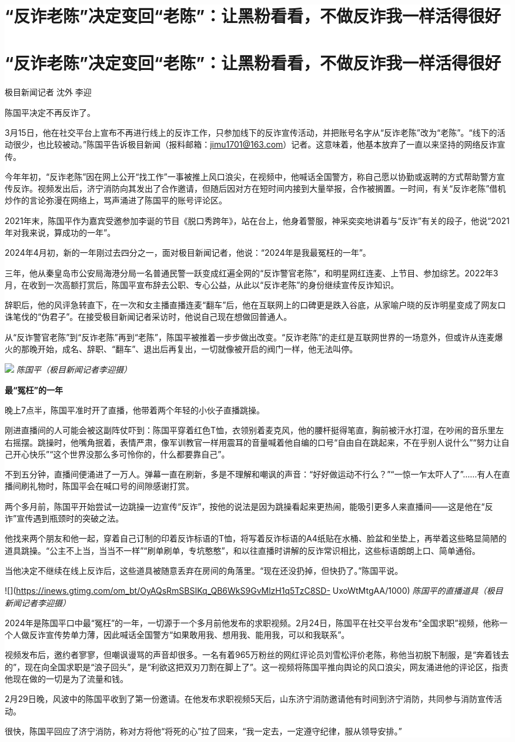 # “反诈老陈”决定变回“老陈”：让黑粉看看，不做反诈我一样活得很好

# “反诈老陈”决定变回“老陈”：让黑粉看看，不做反诈我一样活得很好

极目新闻记者 沈外 李迎

陈国平决定不再反诈了。

3月15日，他在社交平台上宣布不再进行线上的反诈工作，只参加线下的反诈宣传活动，并把账号名字从“反诈老陈”改为“老陈”。“线下的活动很少，也比较被动。”陈国平告诉极目新闻（报料邮箱：jimu1701@163.com）记者。这意味着，他基本放弃了一直以来坚持的网络反诈宣传。

今年年初，“反诈老陈”因在网上公开“找工作”一事被推上风口浪尖，在视频中，他喊话全国警方，称自己愿以协勤或返聘的方式帮助警方宣传反诈。视频发出后，济宁消防向其发出了合作邀请，但随后因对方在短时间内接到大量举报，合作被搁置。一时间，有关“反诈老陈”借机炒作的言论弥漫在网络上，骂声涌进了陈国平的账号评论区。

2021年末，陈国平作为嘉宾受邀参加李诞的节目《脱口秀跨年》，站在台上，他身着警服，神采奕奕地讲着与“反诈”有关的段子，他说“2021年对我来说，算成功的一年”。

2024年4月初，新的一年刚过去四分之一，面对极目新闻记者，他说：“2024年是我最冤枉的一年”。

三年，他从秦皇岛市公安局海港分局一名普通民警一跃变成红遍全网的“反诈警官老陈”，和明星网红连麦、上节目、参加综艺。2022年3月，在收到一次高额打赏后，陈国平宣布辞去公职、专心公益，从此以“反诈老陈”的身份继续宣传反诈知识。

辞职后，他的风评急转直下，在一次和女主播直播连麦“翻车”后，他在互联网上的口碑更是跌入谷底，从家喻户晓的反诈明星变成了网友口诛笔伐的“伪君子”。在接受极目新闻记者采访时，他说自己现在想做回普通人。

从“反诈警官老陈”到“反诈老陈”再到“老陈”，陈国平被推着一步步做出改变。“反诈老陈”的走红是互联网世界的一场意外，但或许从连麦爆火的那晚开始，成名、辞职、“翻车”、退出后再复出，一切就像被开启的阀门一样，他无法叫停。

![](https://inews.gtimg.com/om_bt/OVZV70do8wx4r5hS7TbAQaMjCiRPjIszgfDWPlReUXssoAA/1000)
_陈国平（极目新闻记者李迎摄）_

**最“冤枉”的一年**

晚上7点半，陈国平准时开了直播，他带着两个年轻的小伙子直播跳操。

刚进直播间的人可能会被这副阵仗吓到：陈国平穿着红色T恤，衣领别着麦克风，他的腰杆挺得笔直，胸前被汗水打湿，在吵闹的音乐里左右摇摆。跳操时，他嘴角抿着，表情严肃，像军训教官一样用震耳的音量喊着他自编的口号“自由自在跳起来，不在乎别人说什么”“努力让自己开心快乐”“这个世界没那么多可怜你的，什么都要靠自己”。

不到五分钟，直播间便涌进了一万人。弹幕一直在刷新，多是不理解和嘲讽的声音：“好好做运动不行么？”“一惊一乍太吓人了”……有人在直播间刷礼物时，陈国平会在喊口号的间隙感谢打赏。

两个多月前，陈国平开始尝试一边跳操一边宣传“反诈”，按他的说法是因为跳操看起来更热闹，能吸引更多人来直播间——这是他在“反诈”宣传遇到瓶颈时的突破之法。

他找来两个朋友和他一起，穿着自己订制的印着反诈标语的T恤，将写着反诈标语的A4纸贴在水桶、脸盆和坐垫上，再举着这些略显简陋的道具跳操。“公主不上当，当当不一样”“刷单刷单，专坑憨憨”，和以往直播时讲解的反诈常识相比，这些标语朗朗上口、简单通俗。

当他决定不继续在线上反诈后，这些道具被随意丢弃在房间的角落里。“现在还没扔掉，但快扔了。”陈国平说。

![](https://inews.gtimg.com/om_bt/OyAQsRmSBSIKq_QB6WkS9GvMlzH1q5TzC8SD-
UxoWtMtgAA/1000) _陈国平的直播道具（极目新闻记者李迎摄）_

2024年是陈国平口中最“冤枉”的一年，一切源于一个多月前他发布的求职视频。2月24日，陈国平在社交平台发布“全国求职”视频，他称一个人做反诈宣传势单力薄，因此喊话全国警方“如果敢用我、想用我、能用我，可以和我联系”。

视频发布后，邀约者寥寥，但嘲讽谩骂的声音却很多。一名有着965万粉丝的网红评论员刘雪松评价老陈，称他当初脱下制服，是“奔着钱去的”，现在向全国求职是“浪子回头”，是“利欲这把双刃刀割在脚上了”。这一视频将陈国平推向舆论的风口浪尖，网友涌进他的评论区，指责他现在做的一切是为了流量和钱。

2月29日晚，风波中的陈国平收到了第一份邀请。在他发布求职视频5天后，山东济宁消防邀请他有时间到济宁消防，共同参与消防宣传活动。

很快，陈国平回应了济宁消防，称对方将他“将死的心”拉了回来，“我一定去，一定遵守纪律，服从领导安排。”
